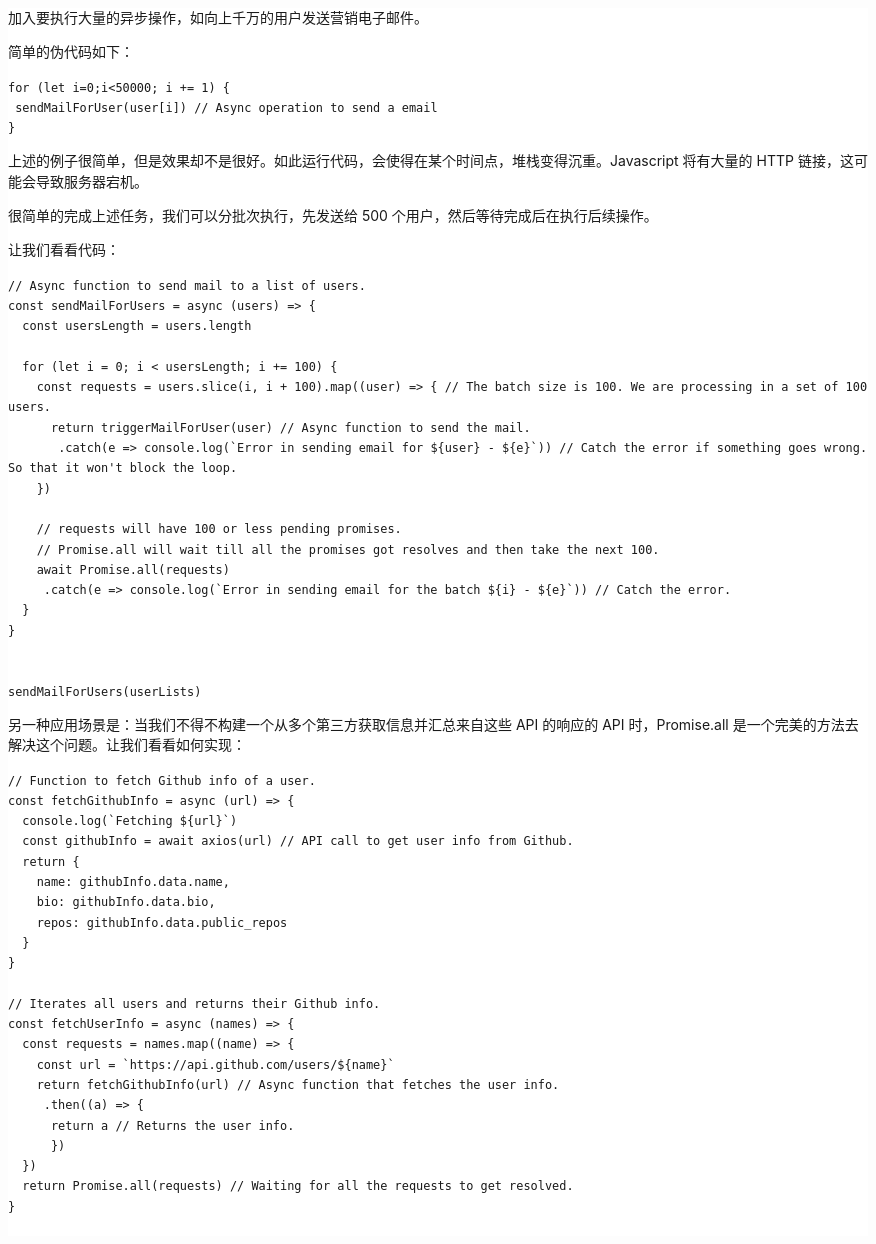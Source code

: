 加入要执行大量的异步操作，如向上千万的用户发送营销电子邮件。

简单的伪代码如下：

```text
for (let i=0;i<50000; i += 1) {
 sendMailForUser(user[i]) // Async operation to send a email
}
```

上述的例子很简单，但是效果却不是很好。如此运行代码，会使得在某个时间点，堆栈变得沉重。Javascript 将有大量的 HTTP 链接，这可能会导致服务器宕机。

很简单的完成上述任务，我们可以分批次执行，先发送给 500 个用户，然后等待完成后在执行后续操作。

让我们看看代码：

```text
// Async function to send mail to a list of users.
const sendMailForUsers = async (users) => {
  const usersLength = users.length
  
  for (let i = 0; i < usersLength; i += 100) { 
    const requests = users.slice(i, i + 100).map((user) => { // The batch size is 100. We are processing in a set of 100 users.
      return triggerMailForUser(user) // Async function to send the mail.
       .catch(e => console.log(`Error in sending email for ${user} - ${e}`)) // Catch the error if something goes wrong. So that it won't block the loop.
    })
  
    // requests will have 100 or less pending promises. 
    // Promise.all will wait till all the promises got resolves and then take the next 100.
    await Promise.all(requests)
     .catch(e => console.log(`Error in sending email for the batch ${i} - ${e}`)) // Catch the error.
  }
}


sendMailForUsers(userLists)
```

另一种应用场景是：当我们不得不构建一个从多个第三方获取信息并汇总来自这些 API 的响应的 API 时，Promise.all 是一个完美的方法去解决这个问题。让我们看看如何实现：

```text
// Function to fetch Github info of a user.
const fetchGithubInfo = async (url) => {
  console.log(`Fetching ${url}`)
  const githubInfo = await axios(url) // API call to get user info from Github.
  return {
    name: githubInfo.data.name,
    bio: githubInfo.data.bio,
    repos: githubInfo.data.public_repos
  }
}

// Iterates all users and returns their Github info.
const fetchUserInfo = async (names) => {
  const requests = names.map((name) => {
    const url = `https://api.github.com/users/${name}`
    return fetchGithubInfo(url) // Async function that fetches the user info.
     .then((a) => {
      return a // Returns the user info.
      })
  })
  return Promise.all(requests) // Waiting for all the requests to get resolved.
}


```